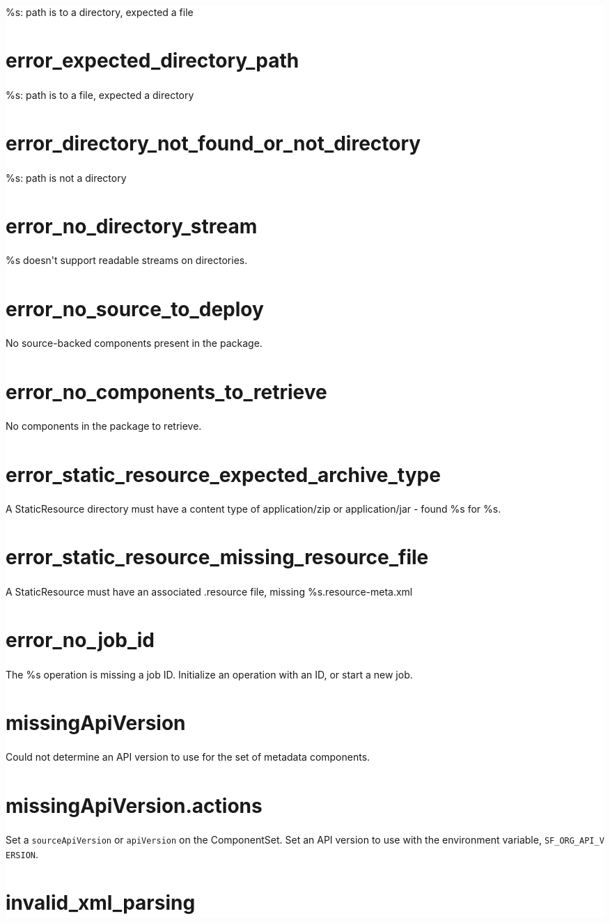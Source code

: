 %s: path is to a directory, expected a file

# error_expected_directory_path

%s: path is to a file, expected a directory

# error_directory_not_found_or_not_directory

%s: path is not a directory

# error_no_directory_stream

%s doesn't support readable streams on directories.

# error_no_source_to_deploy

No source-backed components present in the package.

# error_no_components_to_retrieve

No components in the package to retrieve.

# error_static_resource_expected_archive_type

A StaticResource directory must have a content type of application/zip or application/jar - found %s for %s.

# error_static_resource_missing_resource_file

A StaticResource must have an associated .resource file, missing %s.resource-meta.xml

# error_no_job_id

The %s operation is missing a job ID. Initialize an operation with an ID, or start a new job.

# missingApiVersion

Could not determine an API version to use for the set of metadata components.

# missingApiVersion.actions

Set a `sourceApiVersion` or `apiVersion` on the ComponentSet.
Set an API version to use with the environment variable, `SF_ORG_API_VERSION`.

# invalid_xml_parsing
